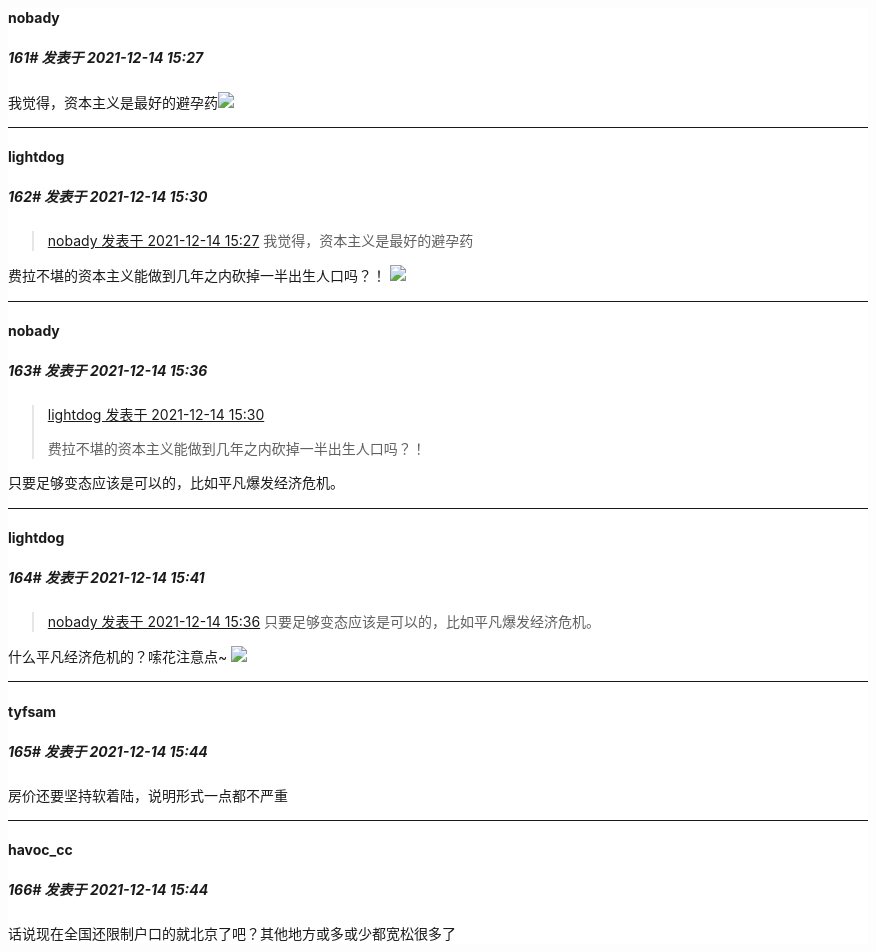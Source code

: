 ####  nobady  
##### 161#       发表于 2021-12-14 15:27

我觉得，资本主义是最好的避孕药<img src="https://static.saraba1st.com/image/smiley/face2017/001.png" referrerpolicy="no-referrer">

*****

####  lightdog  
##### 162#       发表于 2021-12-14 15:30

<blockquote><a href="httphttps://bbs.saraba1st.com/2b/forum.php?mod=redirect&amp;goto=findpost&amp;pid=53932861&amp;ptid=2042399" target="_blank">nobady 发表于 2021-12-14 15:27</a>
我觉得，资本主义是最好的避孕药</blockquote>
费拉不堪的资本主义能做到几年之内砍掉一半出生人口吗？！
<img src="https://static.saraba1st.com/image/smiley/carton2017/046.png" referrerpolicy="no-referrer">

*****

####  nobady  
##### 163#       发表于 2021-12-14 15:36

<blockquote><a href="httphttps://bbs.saraba1st.com/2b/forum.php?mod=redirect&amp;goto=findpost&amp;pid=53932899&amp;ptid=2042399" target="_blank">lightdog 发表于 2021-12-14 15:30</a>

费拉不堪的资本主义能做到几年之内砍掉一半出生人口吗？！</blockquote>
只要足够变态应该是可以的，比如平凡爆发经济危机。

*****

####  lightdog  
##### 164#       发表于 2021-12-14 15:41

<blockquote><a href="httphttps://bbs.saraba1st.com/2b/forum.php?mod=redirect&amp;goto=findpost&amp;pid=53932970&amp;ptid=2042399" target="_blank">nobady 发表于 2021-12-14 15:36</a>
只要足够变态应该是可以的，比如平凡爆发经济危机。</blockquote>
什么平凡经济危机的？嗦花注意点~
<img src="https://static.saraba1st.com/image/smiley/face2017/021.png" referrerpolicy="no-referrer">



*****

####  tyfsam  
##### 165#       发表于 2021-12-14 15:44

房价还要坚持软着陆，说明形式一点都不严重

*****

####  havoc_cc  
##### 166#       发表于 2021-12-14 15:44

话说现在全国还限制户口的就北京了吧？其他地方或多或少都宽松很多了
